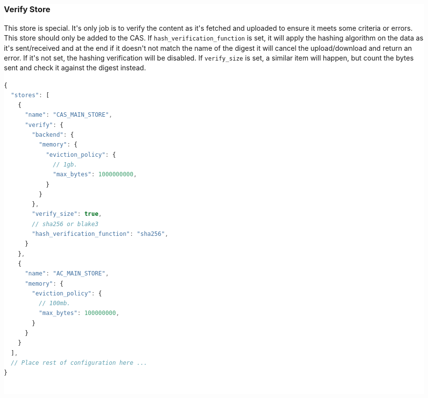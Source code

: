 ### Verify Store

This store is special. It's only job is to verify the content as it's fetched
and uploaded to ensure it meets some criteria or errors. This store should only
be added to the CAS. If `hash_verification_function` is set, it will apply the
hashing algorithm on the data as it's sent/received and at the end if it
doesn't not match the name of the digest it will cancel the upload/download and
return an error. If it's not set, the hashing verification will be disabled.
If `verify_size` is set, a similar item will happen, but count the bytes sent
and check it against the digest instead.

```js
{
  "stores": [
    {
      "name": "CAS_MAIN_STORE",
      "verify": {
        "backend": {
          "memory": {
            "eviction_policy": {
              // 1gb.
              "max_bytes": 1000000000,
            }
          }
        },
        "verify_size": true,
        // sha256 or blake3
        "hash_verification_function": "sha256",
      }
    },
    {
      "name": "AC_MAIN_STORE",
      "memory": {
        "eviction_policy": {
          // 100mb.
          "max_bytes": 100000000,
        }
      }
    }
  ],
  // Place rest of configuration here ...
}
```

<img referrerpolicy="no-referrer-when-downgrade" src="https://nativelink.matomo.cloud/matomo.php?idsite=2&amp;rec=1&amp;action_name=nativelink-config%20Readme.md" style="border:0" alt="" />
